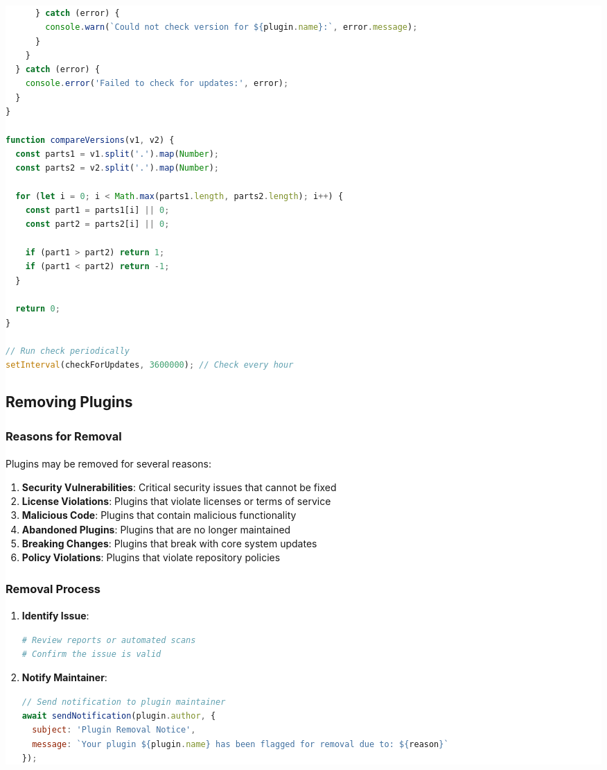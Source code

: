 ```javascript
      } catch (error) {
        console.warn(`Could not check version for ${plugin.name}:`, error.message);
      }
    }
  } catch (error) {
    console.error('Failed to check for updates:', error);
  }
}

function compareVersions(v1, v2) {
  const parts1 = v1.split('.').map(Number);
  const parts2 = v2.split('.').map(Number);
  
  for (let i = 0; i < Math.max(parts1.length, parts2.length); i++) {
    const part1 = parts1[i] || 0;
    const part2 = parts2[i] || 0;
    
    if (part1 > part2) return 1;
    if (part1 < part2) return -1;
  }
  
  return 0;
}

// Run check periodically
setInterval(checkForUpdates, 3600000); // Check every hour
```

## Removing Plugins

### Reasons for Removal

Plugins may be removed for several reasons:

1. **Security Vulnerabilities**: Critical security issues that cannot be fixed
2. **License Violations**: Plugins that violate licenses or terms of service
3. **Malicious Code**: Plugins that contain malicious functionality
4. **Abandoned Plugins**: Plugins that are no longer maintained
5. **Breaking Changes**: Plugins that break with core system updates
6. **Policy Violations**: Plugins that violate repository policies

### Removal Process

1. **Identify Issue**:
   ```bash
   # Review reports or automated scans
   # Confirm the issue is valid
   ```

2. **Notify Maintainer**:
   ```javascript
   // Send notification to plugin maintainer
   await sendNotification(plugin.author, {
     subject: 'Plugin Removal Notice',
     message: `Your plugin ${plugin.name} has been flagged for removal due to: ${reason}`
   });
   ```
